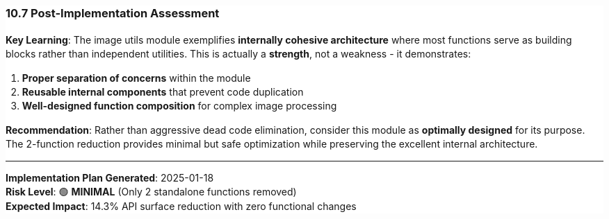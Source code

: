### 10.7 Post-Implementation Assessment

**Key Learning**: The image utils module exemplifies **internally cohesive architecture** where most functions serve as building blocks rather than independent utilities. This is actually a **strength**, not a weakness - it demonstrates:

1. **Proper separation of concerns** within the module
2. **Reusable internal components** that prevent code duplication  
3. **Well-designed function composition** for complex image processing

**Recommendation**: Rather than aggressive dead code elimination, consider this module as **optimally designed** for its purpose. The 2-function reduction provides minimal but safe optimization while preserving the excellent internal architecture.

---

**Implementation Plan Generated**: 2025-01-18  
**Risk Level**: 🟢 **MINIMAL** (Only 2 standalone functions removed)  
**Expected Impact**: 14.3% API surface reduction with zero functional changes